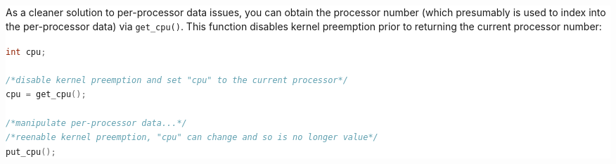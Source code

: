 
As a cleaner solution to per-processor data issues, you can obtain the processor number (which presumably is used to index into the per-processor data) via `get_cpu()`. This function disables kernel preemption prior to returning the current processor number:
```c
int cpu;

/*disable kernel preemption and set "cpu" to the current processor*/
cpu = get_cpu();

/*manipulate per-processor data...*/
/*reenable kernel preemption, "cpu" can change and so is no longer value*/
put_cpu();
```

